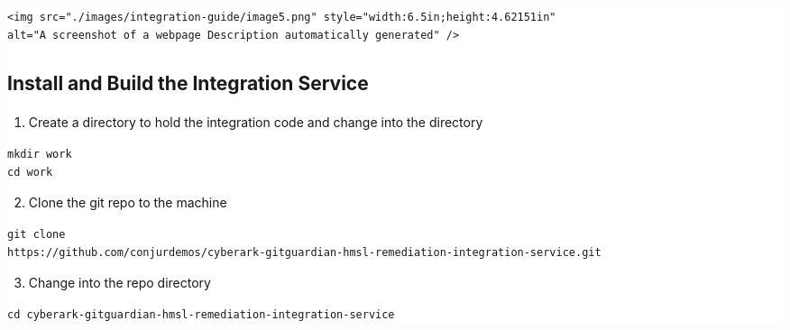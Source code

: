     <img src="./images/integration-guide/image5.png" style="width:6.5in;height:4.62151in"
    alt="A screenshot of a webpage Description automatically generated" />

## Install and Build the Integration Service

1. Create a directory to hold the integration code and change into the
    directory

  ```shell
  mkdir work
  cd work
  ```

2. Clone the git repo to the machine

  ```shell
  git clone
  https://github.com/conjurdemos/cyberark-gitguardian-hmsl-remediation-integration-service.git
  ```

3. Change into the repo directory

  ```shell
  cd cyberark-gitguardian-hmsl-remediation-integration-service
  ```
